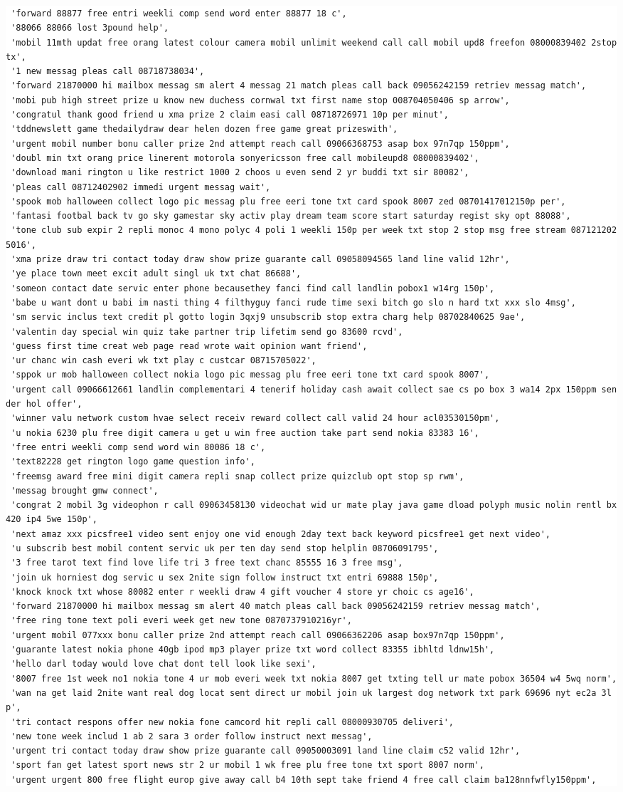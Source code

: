      'forward 88877 free entri weekli comp send word enter 88877 18 c',
     '88066 88066 lost 3pound help',
     'mobil 11mth updat free orang latest colour camera mobil unlimit weekend call call mobil upd8 freefon 08000839402 2stoptx',
     '1 new messag pleas call 08718738034',
     'forward 21870000 hi mailbox messag sm alert 4 messag 21 match pleas call back 09056242159 retriev messag match',
     'mobi pub high street prize u know new duchess cornwal txt first name stop 008704050406 sp arrow',
     'congratul thank good friend u xma prize 2 claim easi call 08718726971 10p per minut',
     'tddnewslett game thedailydraw dear helen dozen free game great prizeswith',
     'urgent mobil number bonu caller prize 2nd attempt reach call 09066368753 asap box 97n7qp 150ppm',
     'doubl min txt orang price linerent motorola sonyericsson free call mobileupd8 08000839402',
     'download mani rington u like restrict 1000 2 choos u even send 2 yr buddi txt sir 80082',
     'pleas call 08712402902 immedi urgent messag wait',
     'spook mob halloween collect logo pic messag plu free eeri tone txt card spook 8007 zed 08701417012150p per',
     'fantasi footbal back tv go sky gamestar sky activ play dream team score start saturday regist sky opt 88088',
     'tone club sub expir 2 repli monoc 4 mono polyc 4 poli 1 weekli 150p per week txt stop 2 stop msg free stream 0871212025016',
     'xma prize draw tri contact today draw show prize guarante call 09058094565 land line valid 12hr',
     'ye place town meet excit adult singl uk txt chat 86688',
     'someon contact date servic enter phone becausethey fanci find call landlin pobox1 w14rg 150p',
     'babe u want dont u babi im nasti thing 4 filthyguy fanci rude time sexi bitch go slo n hard txt xxx slo 4msg',
     'sm servic inclus text credit pl gotto login 3qxj9 unsubscrib stop extra charg help 08702840625 9ae',
     'valentin day special win quiz take partner trip lifetim send go 83600 rcvd',
     'guess first time creat web page read wrote wait opinion want friend',
     'ur chanc win cash everi wk txt play c custcar 08715705022',
     'sppok ur mob halloween collect nokia logo pic messag plu free eeri tone txt card spook 8007',
     'urgent call 09066612661 landlin complementari 4 tenerif holiday cash await collect sae cs po box 3 wa14 2px 150ppm sender hol offer',
     'winner valu network custom hvae select receiv reward collect call valid 24 hour acl03530150pm',
     'u nokia 6230 plu free digit camera u get u win free auction take part send nokia 83383 16',
     'free entri weekli comp send word win 80086 18 c',
     'text82228 get rington logo game question info',
     'freemsg award free mini digit camera repli snap collect prize quizclub opt stop sp rwm',
     'messag brought gmw connect',
     'congrat 2 mobil 3g videophon r call 09063458130 videochat wid ur mate play java game dload polyph music nolin rentl bx420 ip4 5we 150p',
     'next amaz xxx picsfree1 video sent enjoy one vid enough 2day text back keyword picsfree1 get next video',
     'u subscrib best mobil content servic uk per ten day send stop helplin 08706091795',
     '3 free tarot text find love life tri 3 free text chanc 85555 16 3 free msg',
     'join uk horniest dog servic u sex 2nite sign follow instruct txt entri 69888 150p',
     'knock knock txt whose 80082 enter r weekli draw 4 gift voucher 4 store yr choic cs age16',
     'forward 21870000 hi mailbox messag sm alert 40 match pleas call back 09056242159 retriev messag match',
     'free ring tone text poli everi week get new tone 0870737910216yr',
     'urgent mobil 077xxx bonu caller prize 2nd attempt reach call 09066362206 asap box97n7qp 150ppm',
     'guarante latest nokia phone 40gb ipod mp3 player prize txt word collect 83355 ibhltd ldnw15h',
     'hello darl today would love chat dont tell look like sexi',
     '8007 free 1st week no1 nokia tone 4 ur mob everi week txt nokia 8007 get txting tell ur mate pobox 36504 w4 5wq norm',
     'wan na get laid 2nite want real dog locat sent direct ur mobil join uk largest dog network txt park 69696 nyt ec2a 3lp',
     'tri contact respons offer new nokia fone camcord hit repli call 08000930705 deliveri',
     'new tone week includ 1 ab 2 sara 3 order follow instruct next messag',
     'urgent tri contact today draw show prize guarante call 09050003091 land line claim c52 valid 12hr',
     'sport fan get latest sport news str 2 ur mobil 1 wk free plu free tone txt sport 8007 norm',
     'urgent urgent 800 free flight europ give away call b4 10th sept take friend 4 free call claim ba128nnfwfly150ppm',